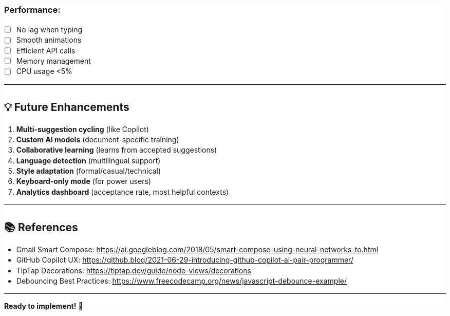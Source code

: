 ### **Performance:**
- [ ] No lag when typing
- [ ] Smooth animations
- [ ] Efficient API calls
- [ ] Memory management
- [ ] CPU usage <5%

---

## 💡 Future Enhancements

1. **Multi-suggestion cycling** (like Copilot)
2. **Custom AI models** (document-specific training)
3. **Collaborative learning** (learns from accepted suggestions)
4. **Language detection** (multilingual support)
5. **Style adaptation** (formal/casual/technical)
6. **Keyboard-only mode** (for power users)
7. **Analytics dashboard** (acceptance rate, most helpful contexts)

---

## 📚 References

- Gmail Smart Compose: https://ai.googleblog.com/2018/05/smart-compose-using-neural-networks-to.html
- GitHub Copilot UX: https://github.blog/2021-06-29-introducing-github-copilot-ai-pair-programmer/
- TipTap Decorations: https://tiptap.dev/guide/node-views/decorations
- Debouncing Best Practices: https://www.freecodecamp.org/news/javascript-debounce-example/

---

**Ready to implement!** 🚀
